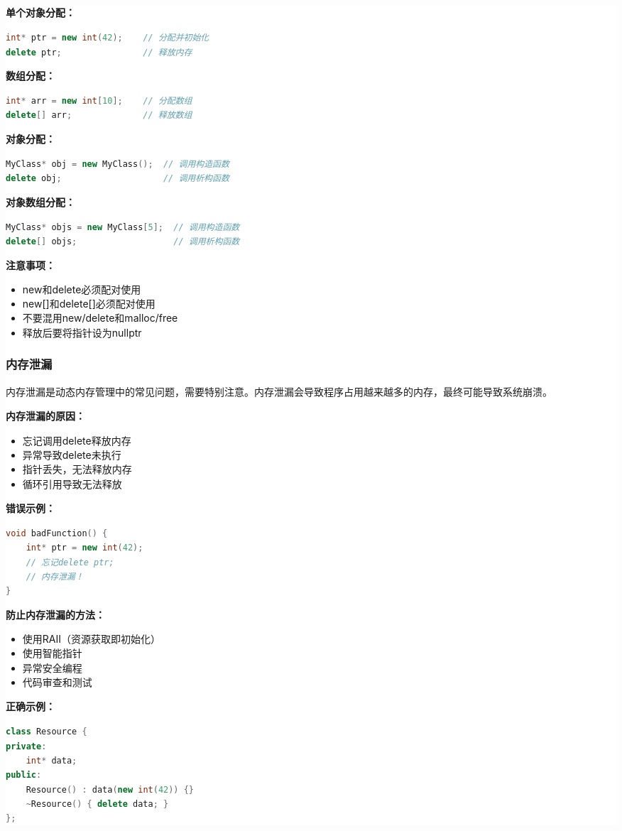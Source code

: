 **单个对象分配：**
```cpp
int* ptr = new int(42);    // 分配并初始化
delete ptr;                // 释放内存
```

**数组分配：**
```cpp
int* arr = new int[10];    // 分配数组
delete[] arr;              // 释放数组
```

**对象分配：**
```cpp
MyClass* obj = new MyClass();  // 调用构造函数
delete obj;                    // 调用析构函数
```

**对象数组分配：**
```cpp
MyClass* objs = new MyClass[5];  // 调用构造函数
delete[] objs;                   // 调用析构函数
```

**注意事项：**
- new和delete必须配对使用
- new[]和delete[]必须配对使用
- 不要混用new/delete和malloc/free
- 释放后要将指针设为nullptr

### 内存泄漏
内存泄漏是动态内存管理中的常见问题，需要特别注意。内存泄漏会导致程序占用越来越多的内存，最终可能导致系统崩溃。

**内存泄漏的原因：**
- 忘记调用delete释放内存
- 异常导致delete未执行
- 指针丢失，无法释放内存
- 循环引用导致无法释放

**错误示例：**
```cpp
void badFunction() {
    int* ptr = new int(42);
    // 忘记delete ptr;
    // 内存泄漏！
}
```

**防止内存泄漏的方法：**
- 使用RAII（资源获取即初始化）
- 使用智能指针
- 异常安全编程
- 代码审查和测试

**正确示例：**
```cpp
class Resource {
private:
    int* data;
public:
    Resource() : data(new int(42)) {}
    ~Resource() { delete data; }
};
```
